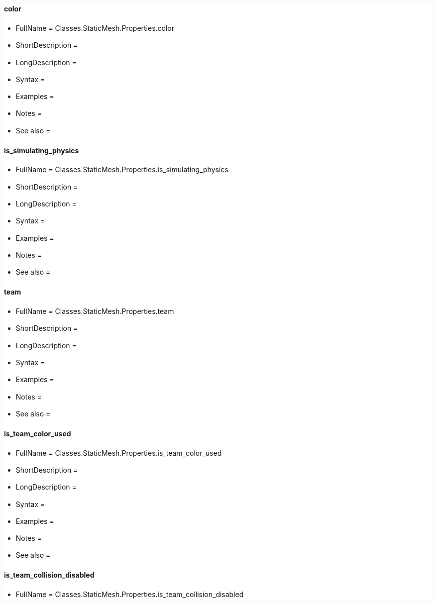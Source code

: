 #### color
* FullName = Classes.StaticMesh.Properties.color

* ShortDescription = 

* LongDescription = 

* Syntax = 

* Examples = 

* Notes = 

* See also = 

#### is_simulating_physics
* FullName = Classes.StaticMesh.Properties.is_simulating_physics

* ShortDescription = 

* LongDescription = 

* Syntax = 

* Examples = 

* Notes = 

* See also = 

#### team
* FullName = Classes.StaticMesh.Properties.team

* ShortDescription = 

* LongDescription = 

* Syntax = 

* Examples = 

* Notes = 

* See also = 

#### is_team_color_used
* FullName = Classes.StaticMesh.Properties.is_team_color_used

* ShortDescription = 

* LongDescription = 

* Syntax = 

* Examples = 

* Notes = 

* See also = 

#### is_team_collision_disabled
* FullName = Classes.StaticMesh.Properties.is_team_collision_disabled
